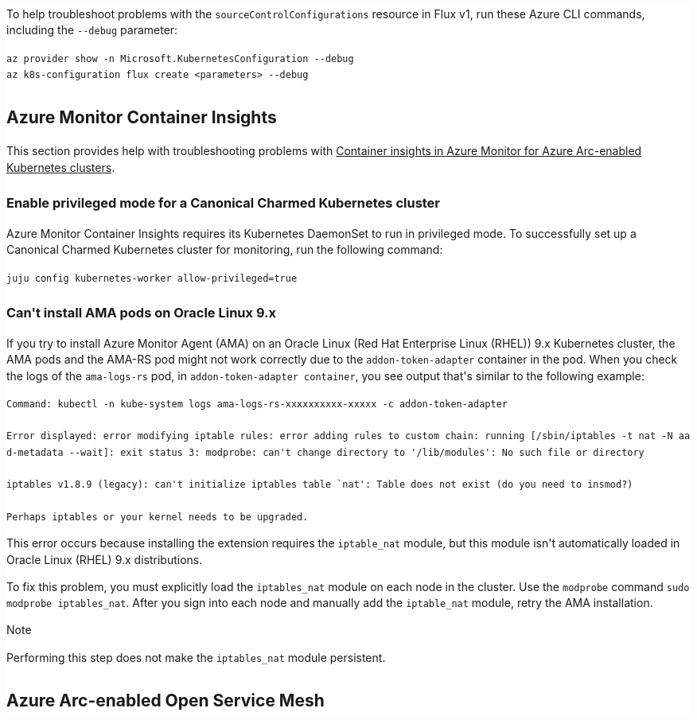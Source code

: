 To help troubleshoot problems with the `sourceControlConfigurations` resource in Flux v1, run these Azure CLI commands, including the `--debug` parameter:

```azurecli
az provider show -n Microsoft.KubernetesConfiguration --debug
az k8s-configuration flux create <parameters> --debug
```

## Azure Monitor Container Insights

This section provides help with troubleshooting problems with [Container insights in Azure Monitor for Azure Arc-enabled Kubernetes clusters](/azure/azure-monitor/containers/container-insights-enable-arc-enabled-clusters?toc=%2Fazure%2Fazure-arc%2Fkubernetes%2Ftoc.json&bc=%2Fazure%2Fazure-arc%2Fkubernetes%2Fbreadcrumb%2Ftoc.json&tabs=create-cli%2Cverify-portal).

### Enable privileged mode for a Canonical Charmed Kubernetes cluster

Azure Monitor Container Insights requires its Kubernetes DaemonSet to run in privileged mode. To successfully set up a Canonical Charmed Kubernetes cluster for monitoring, run the following command:

```console
juju config kubernetes-worker allow-privileged=true
```

### Can't install AMA pods on Oracle Linux 9.x

If you try to install Azure Monitor Agent (AMA) on an Oracle Linux (Red Hat Enterprise Linux (RHEL)) 9.x Kubernetes cluster, the AMA pods and the AMA-RS pod might not work correctly due to the `addon-token-adapter` container in the pod. When you check the logs of the `ama-logs-rs` pod, in `addon-token-adapter container`, you see output that's similar to the following example:

```output
Command: kubectl -n kube-system logs ama-logs-rs-xxxxxxxxxx-xxxxx -c addon-token-adapter
 
Error displayed: error modifying iptable rules: error adding rules to custom chain: running [/sbin/iptables -t nat -N aad-metadata --wait]: exit status 3: modprobe: can't change directory to '/lib/modules': No such file or directory

iptables v1.8.9 (legacy): can't initialize iptables table `nat': Table does not exist (do you need to insmod?)

Perhaps iptables or your kernel needs to be upgraded.
```

This error occurs because installing the extension requires the `iptable_nat` module, but this module isn't automatically loaded in Oracle Linux (RHEL) 9.x distributions.

To fix this problem, you must explicitly load the `iptables_nat` module on each node in the cluster. Use the `modprobe` command `sudo modprobe iptables_nat`. After you sign into each node and manually add the `iptable_nat` module, retry the AMA installation.

> [!NOTE]
> Performing this step does not make the `iptables_nat` module persistent.  

## Azure Arc-enabled Open Service Mesh
